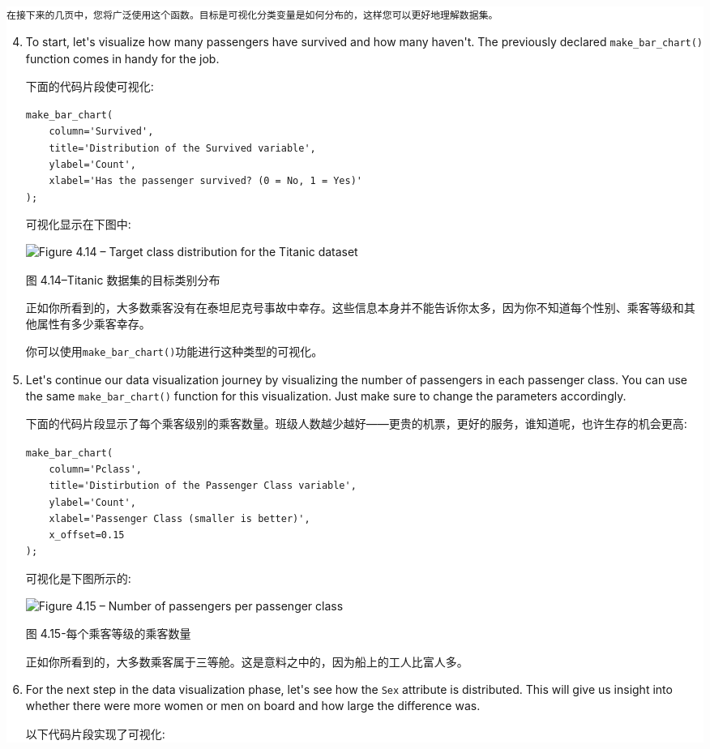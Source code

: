     在接下来的几页中，您将广泛使用这个函数。目标是可视化分类变量是如何分布的，这样您可以更好地理解数据集。

4.  To start, let's visualize how many passengers have survived and how many haven't. The previously declared `make_bar_chart()` function comes in handy for the job.

    下面的代码片段使可视化:

    ```
    make_bar_chart(
        column='Survived',
        title='Distribution of the Survived variable',
        ylabel='Count',
        xlabel='Has the passenger survived? (0 = No, 1 = Yes)'
    );
    ```

    可视化显示在下图中:

    ![Figure 4.14 – Target class distribution for the Titanic dataset
    ](img/B16954_04_14.jpg)

    图 4.14–Titanic 数据集的目标类别分布

    正如你所看到的，大多数乘客没有在泰坦尼克号事故中幸存。这些信息本身并不能告诉你太多，因为你不知道每个性别、乘客等级和其他属性有多少乘客幸存。

    你可以使用`make_bar_chart()`功能进行这种类型的可视化。

5.  Let's continue our data visualization journey by visualizing the number of passengers in each passenger class. You can use the same `make_bar_chart()` function for this visualization. Just make sure to change the parameters accordingly.

    下面的代码片段显示了每个乘客级别的乘客数量。班级人数越少越好——更贵的机票，更好的服务，谁知道呢，也许生存的机会更高:

    ```
    make_bar_chart(
        column='Pclass',
        title='Distirbution of the Passenger Class variable',
        ylabel='Count',
        xlabel='Passenger Class (smaller is better)',
        x_offset=0.15
    );
    ```

    可视化是下图所示的:

    ![Figure 4.15 – Number of passengers per passenger class
    ](img/B16954_04_15.jpg)

    图 4.15-每个乘客等级的乘客数量

    正如你所看到的，大多数乘客属于三等舱。这是意料之中的，因为船上的工人比富人多。

6.  For the next step in the data visualization phase, let's see how the `Sex` attribute is distributed. This will give us insight into whether there were more women or men on board and how large the difference was.

    以下代码片段实现了可视化:
